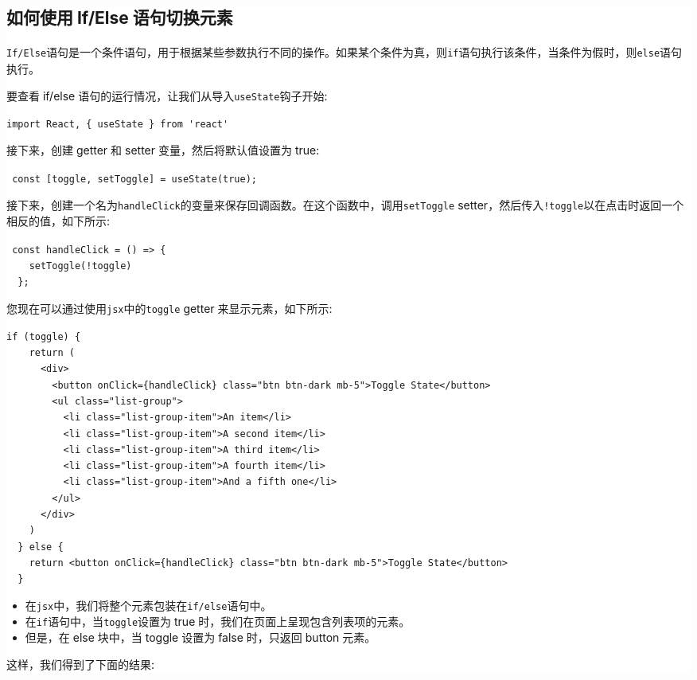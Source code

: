 ## 如何使用 If/Else 语句切换元素

`If/Else`语句是一个条件语句，用于根据某些参数执行不同的操作。如果某个条件为真，则`if`语句执行该条件，当条件为假时，则`else`语句执行。

要查看 if/else 语句的运行情况，让我们从导入`useState`钩子开始:

```
import React, { useState } from 'react' 
```

接下来，创建 getter 和 setter 变量，然后将默认值设置为 true:

```
 const [toggle, setToggle] = useState(true); 
```

接下来，创建一个名为`handleClick`的变量来保存回调函数。在这个函数中，调用`setToggle` setter，然后传入`!toggle`以在点击时返回一个相反的值，如下所示:

```
 const handleClick = () => {
    setToggle(!toggle)
  }; 
```

您现在可以通过使用`jsx`中的`toggle` getter 来显示元素，如下所示:

```
if (toggle) {
    return (
      <div>
        <button onClick={handleClick} class="btn btn-dark mb-5">Toggle State</button>
        <ul class="list-group">
          <li class="list-group-item">An item</li>
          <li class="list-group-item">A second item</li>
          <li class="list-group-item">A third item</li>
          <li class="list-group-item">A fourth item</li>
          <li class="list-group-item">And a fifth one</li>
        </ul>
      </div>
    )
  } else {
    return <button onClick={handleClick} class="btn btn-dark mb-5">Toggle State</button>
  } 
```

*   在`jsx`中，我们将整个元素包装在`if/else`语句中。
*   在`if`语句中，当`toggle`设置为 true 时，我们在页面上呈现包含列表项的元素。
*   但是，在 else 块中，当 toggle 设置为 false 时，只返回 button 元素。

这样，我们得到了下面的结果:
